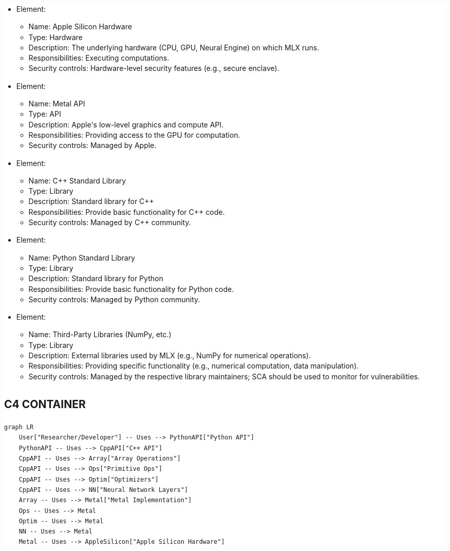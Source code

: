 *   Element:
    *   Name: Apple Silicon Hardware
    *   Type: Hardware
    *   Description: The underlying hardware (CPU, GPU, Neural Engine) on which MLX runs.
    *   Responsibilities: Executing computations.
    *   Security controls: Hardware-level security features (e.g., secure enclave).

*   Element:
    *   Name: Metal API
    *   Type: API
    *   Description: Apple's low-level graphics and compute API.
    *   Responsibilities: Providing access to the GPU for computation.
    *   Security controls: Managed by Apple.

*   Element:
    *   Name: C++ Standard Library
    *   Type: Library
    *   Description: Standard library for C++
    *   Responsibilities: Provide basic functionality for C++ code.
    *   Security controls: Managed by C++ community.

*   Element:
    *   Name: Python Standard Library
    *   Type: Library
    *   Description: Standard library for Python
    *   Responsibilities: Provide basic functionality for Python code.
    *   Security controls: Managed by Python community.

*   Element:
    *   Name: Third-Party Libraries (NumPy, etc.)
    *   Type: Library
    *   Description: External libraries used by MLX (e.g., NumPy for numerical operations).
    *   Responsibilities: Providing specific functionality (e.g., numerical computation, data manipulation).
    *   Security controls: Managed by the respective library maintainers; SCA should be used to monitor for vulnerabilities.

## C4 CONTAINER

```mermaid
graph LR
    User["Researcher/Developer"] -- Uses --> PythonAPI["Python API"]
    PythonAPI -- Uses --> CppAPI["C++ API"]
    CppAPI -- Uses --> Array["Array Operations"]
    CppAPI -- Uses --> Ops["Primitive Ops"]
    CppAPI -- Uses --> Optim["Optimizers"]
    CppAPI -- Uses --> NN["Neural Network Layers"]
    Array -- Uses --> Metal["Metal Implementation"]
    Ops -- Uses --> Metal
    Optim -- Uses --> Metal
    NN -- Uses --> Metal
    Metal -- Uses --> AppleSilicon["Apple Silicon Hardware"]

```
